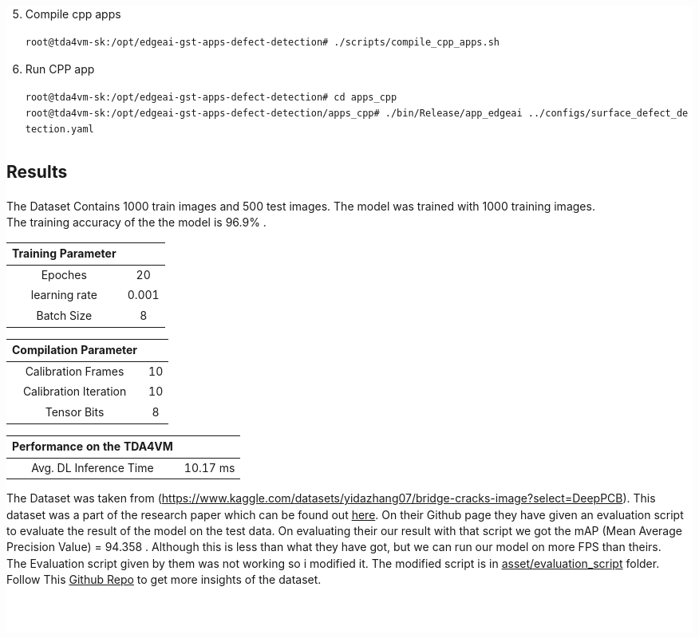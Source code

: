 5. Compile cpp apps

    ```console
    root@tda4vm-sk:/opt/edgeai-gst-apps-defect-detection# ./scripts/compile_cpp_apps.sh
    ```

5. Run CPP app

    ```console
    root@tda4vm-sk:/opt/edgeai-gst-apps-defect-detection# cd apps_cpp
    root@tda4vm-sk:/opt/edgeai-gst-apps-defect-detection/apps_cpp# ./bin/Release/app_edgeai ../configs/surface_defect_detection.yaml
    ```

## Results
The Dataset Contains 1000 train images and 500 test images.
The model was trained with 1000 training images.  
The training accuracy of the the model is 96.9% .  

 |Training Parameter    |       |
| :---:                 | :---: |
| Epoches               | 20    |
| learning rate         | 0.001 |
| Batch Size            | 8     |

 |Compilation Parameter |       |
| :---:                 | :---: |
| Calibration Frames    | 10    |
| Calibration Iteration | 10    |
| Tensor Bits           | 8     |

 |Performance on the TDA4VM |       |
| :---:                 | :---: |
| Avg. DL Inference Time    | 10.17 ms


The Dataset was taken from (https://www.kaggle.com/datasets/yidazhang07/bridge-cracks-image?select=DeepPCB). This dataset was a part of the research paper which can be found out [here](https://arxiv.org/pdf/1902.06197.pdf).
On their Github page they have given an evaluation script to evaluate the result of the model on the test data.
On evaluating their our result with that script we got the mAP (Mean Average Precision Value) = 94.358 . Although this is less than what they have got, but we can run our model on more FPS than theirs.  
The Evaluation script given by them was not working so i modified it. The modified script is in [asset/evaluation_script](assets/evaluation_script) folder.
Follow This [Github Repo](https://github.com/tangsanli5201/DeepPCB) to get more insights of the dataset. 

<br>
<br>
